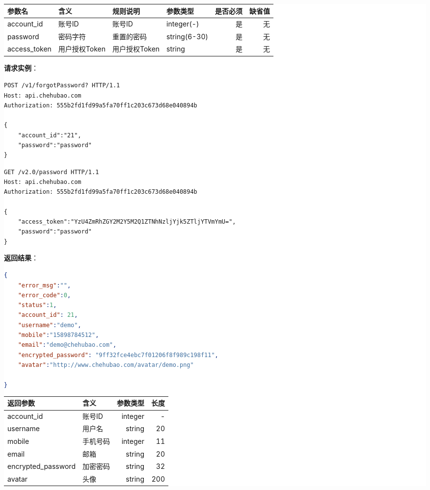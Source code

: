 | 参数名      |含义   | 规则说明  | 参数类型 | 是否必须 | 缺省值 |
| :-------- | :--------| :-- |:--------|--------:| --------:|
| account_id  | 账号ID  | 账号ID   | integer(-)  | 是 | 无 |
| password  | 密码字符  | 重置的密码   | string(6-30)  | 是 | 无 |
| access_token  | 用户授权Token  | 用户授权Token    | string  | 是 | 无 |

**请求实例**：

```http
POST /v1/forgotPassword? HTTP/1.1
Host: api.chehubao.com
Authorization: 555b2fd1fd99a5fa70ff1c203c673d68e040894b

{
    "account_id":"21",
    "password":"password"
}
```

```http
GET /v2.0/password HTTP/1.1
Host: api.chehubao.com
Authorization: 555b2fd1fd99a5fa70ff1c203c673d68e040894b

{
    "access_token":"YzU4ZmRhZGY2M2Y5M2Q1ZTNhNzljYjk5ZTljYTVmYmU=",
    "password":"password"
}
```
**返回结果**：
```json
{
    "error_msg":"",
    "error_code":0,
    "status":1,
    "account_id": 21,
    "username":"demo",
    "mobile":"15898784512",
    "email":"demo@chehubao.com",
    "encrypted_password": "9ff32fce4ebc7f01206f8f989c198f11",
    "avatar":"http://www.chehubao.com/avatar/demo.png"

}
```
| 返回参数 |含义| 参数类型 | 长度 |
|:--|:--|--:|--:|
|account_id|账号ID|integer|-|
|username|用户名|string|20|
|mobile|手机号码|integer|11|
|email|邮箱|string|20|
|encrypted_password| 加密密码 |string| 32|
|avatar|头像|string|200|
